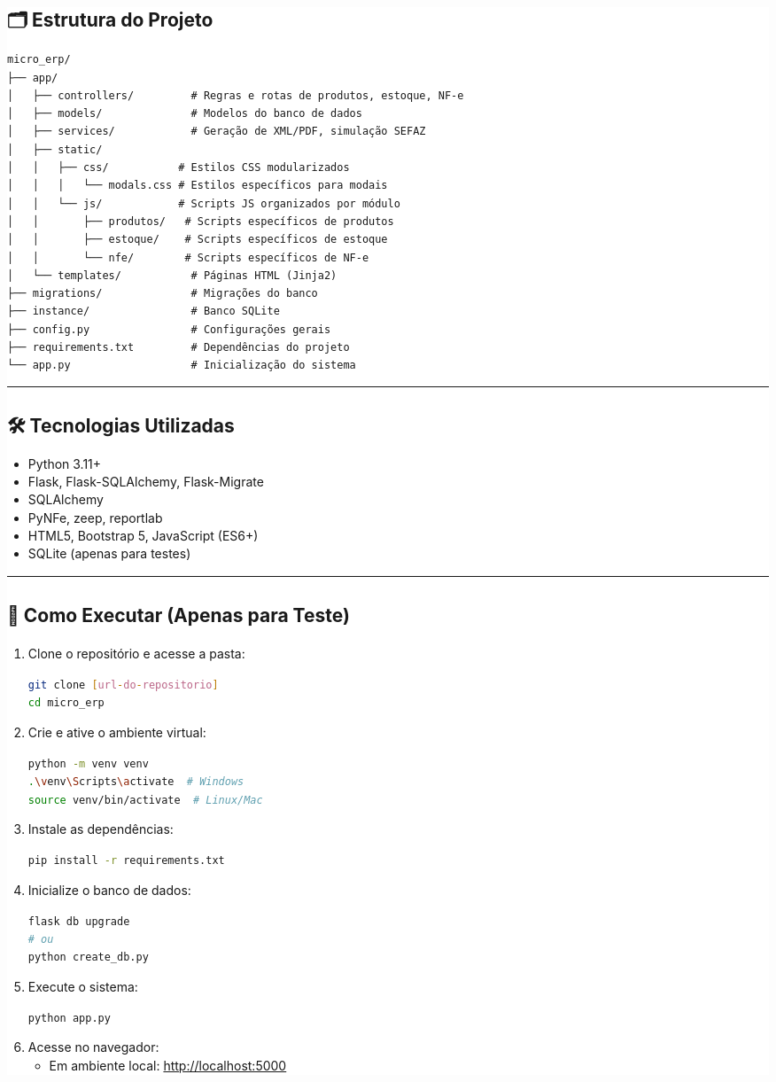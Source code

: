 
## 🗂️ Estrutura do Projeto

```
micro_erp/
├── app/
│   ├── controllers/         # Regras e rotas de produtos, estoque, NF-e
│   ├── models/              # Modelos do banco de dados
│   ├── services/            # Geração de XML/PDF, simulação SEFAZ
│   ├── static/
│   │   ├── css/           # Estilos CSS modularizados
│   │   │   └── modals.css # Estilos específicos para modais
│   │   └── js/            # Scripts JS organizados por módulo
│   │       ├── produtos/   # Scripts específicos de produtos
│   │       ├── estoque/    # Scripts específicos de estoque
│   │       └── nfe/        # Scripts específicos de NF-e
│   └── templates/           # Páginas HTML (Jinja2)
├── migrations/              # Migrações do banco
├── instance/                # Banco SQLite
├── config.py                # Configurações gerais
├── requirements.txt         # Dependências do projeto
└── app.py                   # Inicialização do sistema
```

---

## 🛠️ Tecnologias Utilizadas
- Python 3.11+
- Flask, Flask-SQLAlchemy, Flask-Migrate
- SQLAlchemy
- PyNFe, zeep, reportlab
- HTML5, Bootstrap 5, JavaScript (ES6+)
- SQLite (apenas para testes)

---

## 🚀 Como Executar (Apenas para Teste)

1. Clone o repositório e acesse a pasta:
   ```bash
   git clone [url-do-repositorio]
   cd micro_erp
   ```
2. Crie e ative o ambiente virtual:
   ```bash
   python -m venv venv
   .\venv\Scripts\activate  # Windows
   source venv/bin/activate  # Linux/Mac
   ```
3. Instale as dependências:
   ```bash
   pip install -r requirements.txt
   ```
4. Inicialize o banco de dados:
   ```bash
   flask db upgrade
   # ou
   python create_db.py
   ```
5. Execute o sistema:
   ```bash
   python app.py
   ```
6. Acesse no navegador:
   - Em ambiente local: [http://localhost:5000](http://localhost:5000)